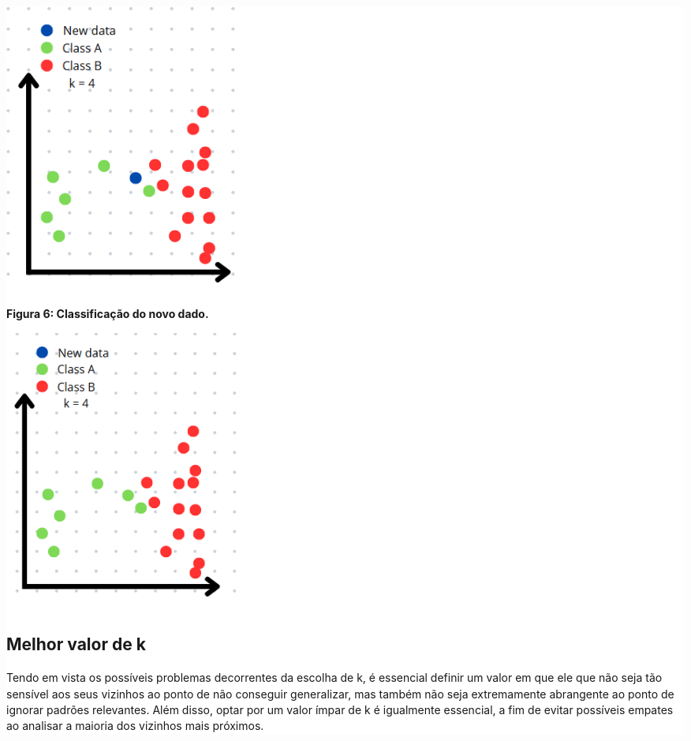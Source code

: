<img src="../../figures/even_k_ex1.png" alt="Exemplo de k par" width="300"/>

**Figura 6: Classificação do novo dado.**     

<img src="../../figures/even_k_ex2.png" alt="Exemplo 2 de k par" width="300"/>


## Melhor valor de k
Tendo em vista os possíveis problemas decorrentes da escolha de k, é essencial definir um valor em que ele que não seja tão sensível aos seus vizinhos ao ponto de não conseguir generalizar, mas também não seja extremamente abrangente ao ponto de ignorar padrões relevantes. Além disso, optar por um valor ímpar de k é igualmente essencial, a fim de evitar possíveis empates ao analisar a maioria dos vizinhos mais próximos.
